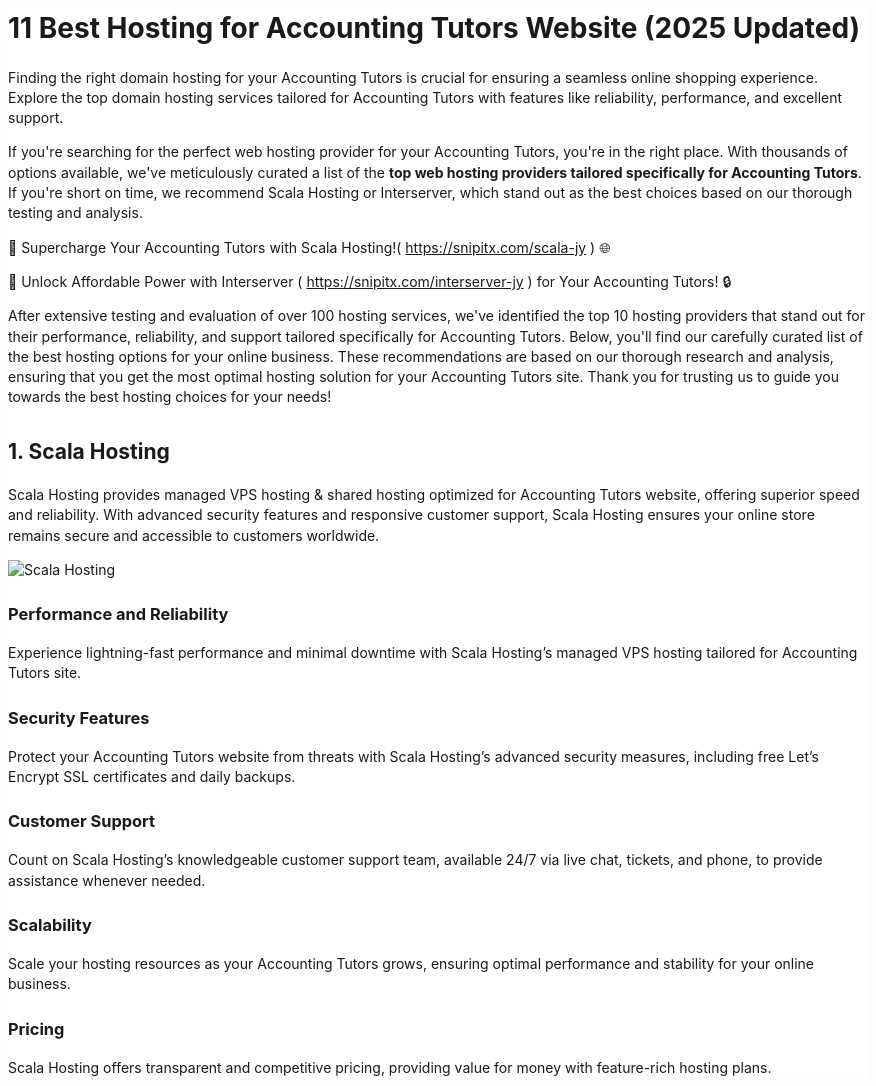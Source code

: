 # 11 Best Hosting for Accounting Tutors Website (2025 Updated)

Finding the right domain hosting for your Accounting Tutors is crucial for ensuring a seamless online shopping experience. Explore the top domain hosting services tailored for Accounting Tutors with features like reliability, performance, and excellent support.

If you're searching for the perfect web hosting provider for your Accounting Tutors, you're in the right place. With thousands of options available, we've meticulously curated a list of the **top web hosting providers tailored specifically for Accounting Tutors**. If you're short on time, we recommend Scala Hosting or Interserver, which stand out as the best choices based on our thorough testing and analysis.

🚀 Supercharge Your Accounting Tutors with Scala Hosting!( https://snipitx.com/scala-jy ) 🌐 

💸 Unlock Affordable Power with Interserver ( https://snipitx.com/interserver-jy ) for Your Accounting Tutors! 🔒

After extensive testing and evaluation of over 100 hosting services, we've identified the top 10 hosting providers that stand out for their performance, reliability, and support tailored specifically for Accounting Tutors. Below, you'll find our carefully curated list of the best hosting options for your online business. These recommendations are based on our thorough research and analysis, ensuring that you get the most optimal hosting solution for your Accounting Tutors site. Thank you for trusting us to guide you towards the best hosting choices for your needs!

## 1. Scala Hosting

Scala Hosting provides managed VPS hosting & shared hosting optimized for Accounting Tutors website, offering superior speed and reliability. With advanced security features and responsive customer support, Scala Hosting ensures your online store remains secure and accessible to customers worldwide.

![Scala Hosting](https://i.imgur.com/uJ5JIK3.png "Scala Web Hosting")

### Performance and Reliability
Experience lightning-fast performance and minimal downtime with Scala Hosting’s managed VPS hosting tailored for Accounting Tutors site.

### Security Features
Protect your Accounting Tutors website from threats with Scala Hosting’s advanced security measures, including free Let’s Encrypt SSL certificates and daily backups.

### Customer Support
Count on Scala Hosting’s knowledgeable customer support team, available 24/7 via live chat, tickets, and phone, to provide assistance whenever needed.

### Scalability
Scale your hosting resources as your Accounting Tutors grows, ensuring optimal performance and stability for your online business.

### Pricing
Scala Hosting offers transparent and competitive pricing, providing value for money with feature-rich hosting plans.
